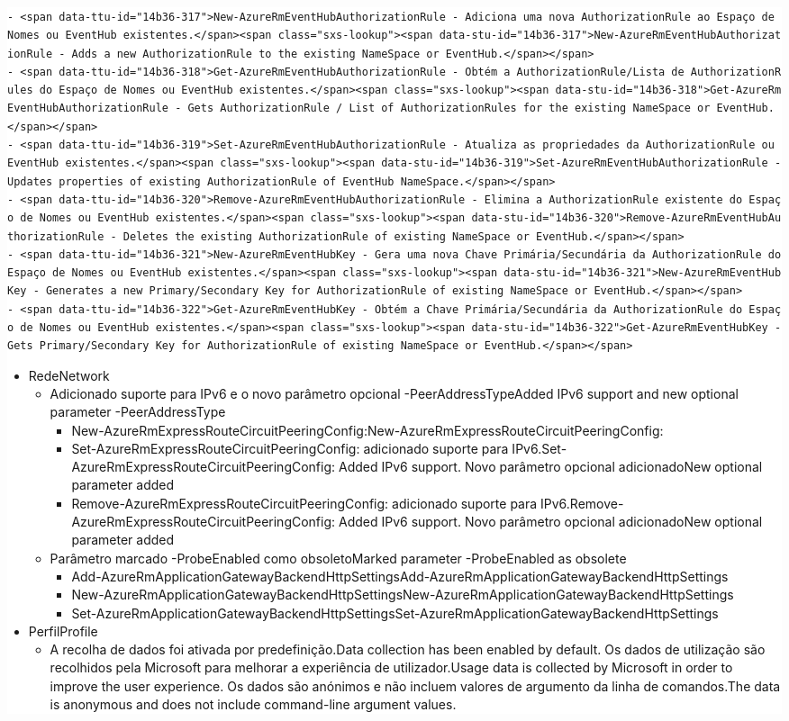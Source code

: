    - <span data-ttu-id="14b36-317">New-AzureRmEventHubAuthorizationRule - Adiciona uma nova AuthorizationRule ao Espaço de Nomes ou EventHub existentes.</span><span class="sxs-lookup"><span data-stu-id="14b36-317">New-AzureRmEventHubAuthorizationRule - Adds a new AuthorizationRule to the existing NameSpace or EventHub.</span></span>
    - <span data-ttu-id="14b36-318">Get-AzureRmEventHubAuthorizationRule - Obtém a AuthorizationRule/Lista de AuthorizationRules do Espaço de Nomes ou EventHub existentes.</span><span class="sxs-lookup"><span data-stu-id="14b36-318">Get-AzureRmEventHubAuthorizationRule - Gets AuthorizationRule / List of AuthorizationRules for the existing NameSpace or EventHub.</span></span>
    - <span data-ttu-id="14b36-319">Set-AzureRmEventHubAuthorizationRule - Atualiza as propriedades da AuthorizationRule ou EventHub existentes.</span><span class="sxs-lookup"><span data-stu-id="14b36-319">Set-AzureRmEventHubAuthorizationRule - Updates properties of existing AuthorizationRule of EventHub NameSpace.</span></span>
    - <span data-ttu-id="14b36-320">Remove-AzureRmEventHubAuthorizationRule - Elimina a AuthorizationRule existente do Espaço de Nomes ou EventHub existentes.</span><span class="sxs-lookup"><span data-stu-id="14b36-320">Remove-AzureRmEventHubAuthorizationRule - Deletes the existing AuthorizationRule of existing NameSpace or EventHub.</span></span>
    - <span data-ttu-id="14b36-321">New-AzureRmEventHubKey - Gera uma nova Chave Primária/Secundária da AuthorizationRule do Espaço de Nomes ou EventHub existentes.</span><span class="sxs-lookup"><span data-stu-id="14b36-321">New-AzureRmEventHubKey - Generates a new Primary/Secondary Key for AuthorizationRule of existing NameSpace or EventHub.</span></span>
    - <span data-ttu-id="14b36-322">Get-AzureRmEventHubKey - Obtém a Chave Primária/Secundária da AuthorizationRule do Espaço de Nomes ou EventHub existentes.</span><span class="sxs-lookup"><span data-stu-id="14b36-322">Get-AzureRmEventHubKey - Gets Primary/Secondary Key for AuthorizationRule of existing NameSpace or EventHub.</span></span>
* <span data-ttu-id="14b36-323">Rede</span><span class="sxs-lookup"><span data-stu-id="14b36-323">Network</span></span>
    * <span data-ttu-id="14b36-324">Adicionado suporte para IPv6 e o novo parâmetro opcional -PeerAddressType</span><span class="sxs-lookup"><span data-stu-id="14b36-324">Added IPv6 support and new optional parameter -PeerAddressType</span></span>
      * <span data-ttu-id="14b36-325">New-AzureRmExpressRouteCircuitPeeringConfig:</span><span class="sxs-lookup"><span data-stu-id="14b36-325">New-AzureRmExpressRouteCircuitPeeringConfig:</span></span>
      * <span data-ttu-id="14b36-326">Set-AzureRmExpressRouteCircuitPeeringConfig: adicionado suporte para IPv6.</span><span class="sxs-lookup"><span data-stu-id="14b36-326">Set-AzureRmExpressRouteCircuitPeeringConfig: Added IPv6 support.</span></span> <span data-ttu-id="14b36-327">Novo parâmetro opcional adicionado</span><span class="sxs-lookup"><span data-stu-id="14b36-327">New optional parameter added</span></span>
      * <span data-ttu-id="14b36-328">Remove-AzureRmExpressRouteCircuitPeeringConfig: adicionado suporte para IPv6.</span><span class="sxs-lookup"><span data-stu-id="14b36-328">Remove-AzureRmExpressRouteCircuitPeeringConfig: Added IPv6 support.</span></span> <span data-ttu-id="14b36-329">Novo parâmetro opcional adicionado</span><span class="sxs-lookup"><span data-stu-id="14b36-329">New optional parameter added</span></span>
    * <span data-ttu-id="14b36-330">Parâmetro marcado -ProbeEnabled como obsoleto</span><span class="sxs-lookup"><span data-stu-id="14b36-330">Marked parameter -ProbeEnabled as obsolete</span></span>
      - <span data-ttu-id="14b36-331">Add-AzureRmApplicationGatewayBackendHttpSettings</span><span class="sxs-lookup"><span data-stu-id="14b36-331">Add-AzureRmApplicationGatewayBackendHttpSettings</span></span>
      - <span data-ttu-id="14b36-332">New-AzureRmApplicationGatewayBackendHttpSettings</span><span class="sxs-lookup"><span data-stu-id="14b36-332">New-AzureRmApplicationGatewayBackendHttpSettings</span></span>
      - <span data-ttu-id="14b36-333">Set-AzureRmApplicationGatewayBackendHttpSettings</span><span class="sxs-lookup"><span data-stu-id="14b36-333">Set-AzureRmApplicationGatewayBackendHttpSettings</span></span>
* <span data-ttu-id="14b36-334">Perfil</span><span class="sxs-lookup"><span data-stu-id="14b36-334">Profile</span></span>
    * <span data-ttu-id="14b36-335">A recolha de dados foi ativada por predefinição.</span><span class="sxs-lookup"><span data-stu-id="14b36-335">Data collection has been enabled by default.</span></span> <span data-ttu-id="14b36-336">Os dados de utilização são recolhidos pela Microsoft para melhorar a experiência de utilizador.</span><span class="sxs-lookup"><span data-stu-id="14b36-336">Usage data is collected by Microsoft in order to improve the user experience.</span></span> <span data-ttu-id="14b36-337">Os dados são anónimos e não incluem valores de argumento da linha de comandos.</span><span class="sxs-lookup"><span data-stu-id="14b36-337">The data is anonymous and does not include command-line argument values.</span></span>